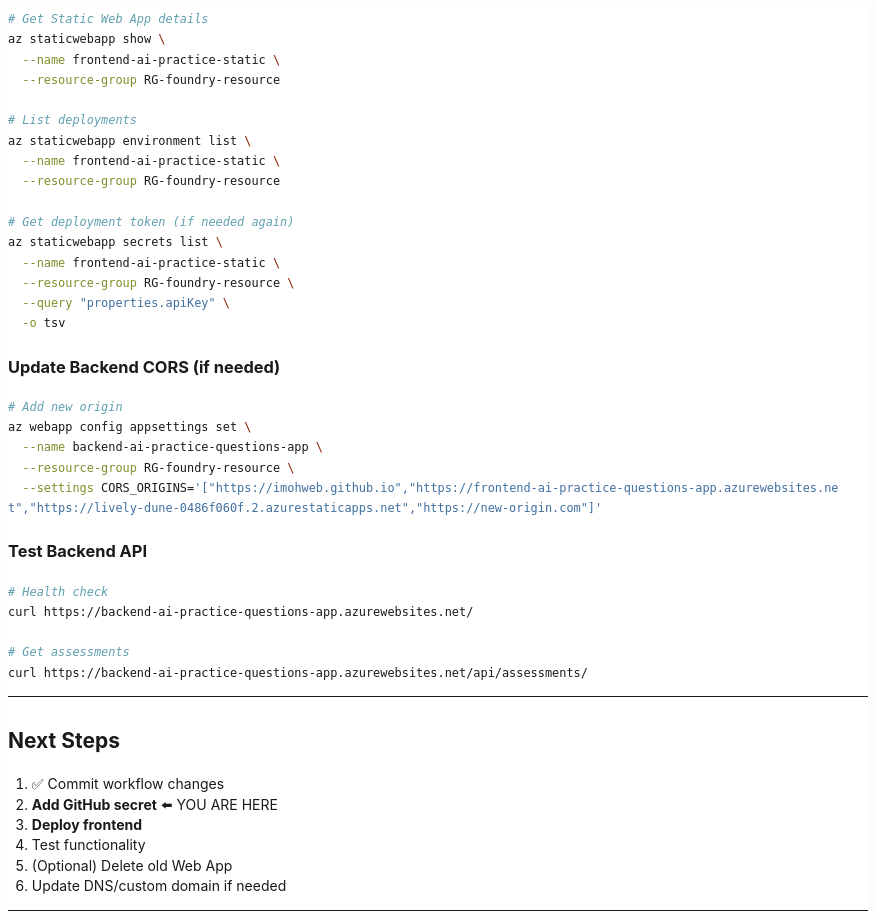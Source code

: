 ```bash
# Get Static Web App details
az staticwebapp show \
  --name frontend-ai-practice-static \
  --resource-group RG-foundry-resource

# List deployments
az staticwebapp environment list \
  --name frontend-ai-practice-static \
  --resource-group RG-foundry-resource

# Get deployment token (if needed again)
az staticwebapp secrets list \
  --name frontend-ai-practice-static \
  --resource-group RG-foundry-resource \
  --query "properties.apiKey" \
  -o tsv
```

### Update Backend CORS (if needed)

```bash
# Add new origin
az webapp config appsettings set \
  --name backend-ai-practice-questions-app \
  --resource-group RG-foundry-resource \
  --settings CORS_ORIGINS='["https://imohweb.github.io","https://frontend-ai-practice-questions-app.azurewebsites.net","https://lively-dune-0486f060f.2.azurestaticapps.net","https://new-origin.com"]'
```

### Test Backend API

```bash
# Health check
curl https://backend-ai-practice-questions-app.azurewebsites.net/

# Get assessments
curl https://backend-ai-practice-questions-app.azurewebsites.net/api/assessments/
```

---

## Next Steps

1. ✅ Commit workflow changes
2. **Add GitHub secret** ⬅️ YOU ARE HERE
3. **Deploy frontend**
4. Test functionality
5. (Optional) Delete old Web App
6. Update DNS/custom domain if needed

---
